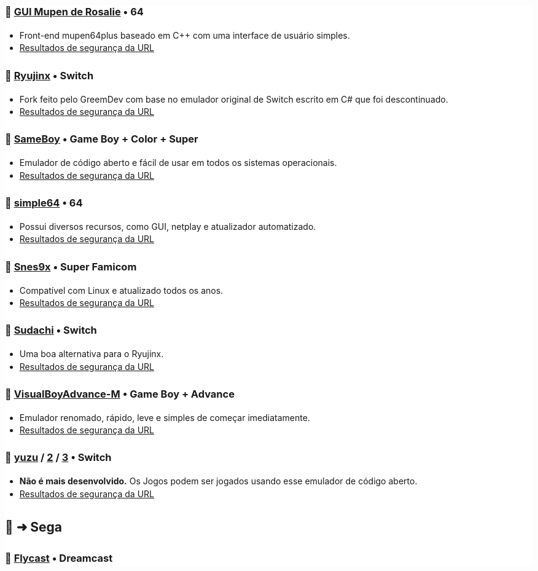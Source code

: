 ### 🔗 [GUI Mupen de Rosalie](https://github.com/Rosalie241/RMG/) • 64

- Front-end mupen64plus baseado em C++ com uma interface de usuário simples.
- [Resultados de segurança da URL](https://www.urlvoid.com/scan/github.com/)

### 🌟 [**Ryujinx**](https://git.ryujinx.app/ryubing/ryujinx) • Switch

- Fork feito pelo GreemDev com base no emulador original de Switch escrito em C# que foi descontinuado.
- [Resultados de segurança da URL](https://www.urlvoid.com/scan/ryujinx.app/)

### 🔗 [SameBoy](https://sameboy.github.io/) • Game Boy + Color + Super

- Emulador de código aberto e fácil de usar em todos os sistemas operacionais.
- [Resultados de segurança da URL](https://www.urlvoid.com/scan/sameboy.github.io/)

### 🔗 [simple64](https://simple64.github.io/) • 64

- Possui diversos recursos, como GUI, netplay e atualizador automatizado.
- [Resultados de segurança da URL](https://www.urlvoid.com/scan/simple64.github.io/)

### 🔗 [Snes9x](https://github.com/snes9xgit/snes9x) • Super Famicom

- Compatível com Linux e atualizado todos os anos.
- [Resultados de segurança da URL](https://www.urlvoid.com/scan/github.com/)

### 🔗 [Sudachi](https://github.com/emuplace/sudachi.emuplace.app) • Switch

- Uma boa alternativa para o Ryujinx.
- [Resultados de segurança da URL](https://www.urlvoid.com/scan/github.com/)

### 🔗 [VisualBoyAdvance-M](https://vba-m.com/) • Game Boy + Advance

- Emulador renomado, rápido, leve e simples de começar imediatamente.
- [Resultados de segurança da URL](https://www.urlvoid.com/scan/vba-m.com/)

### 🔗 [yuzu](https://krakenfiles.com/view/xFdCTjoGjv/file.html) / [2](https://buzzheavier.com/f/GMEScmhcQAA=) / [3](https://megaup.net/7w6tc/Yuzu_+_Source.rar) • Switch

- **Não é mais desenvolvido.** Os Jogos podem ser jogados usando esse emulador de código aberto.
- [Resultados de segurança da URL](https://www.urlvoid.com/scan/krakenfiles.com/)

## 🔵 ➜ Sega

### 🔗 [Flycast](https://github.com/flyinghead/flycast) • Dreamcast

